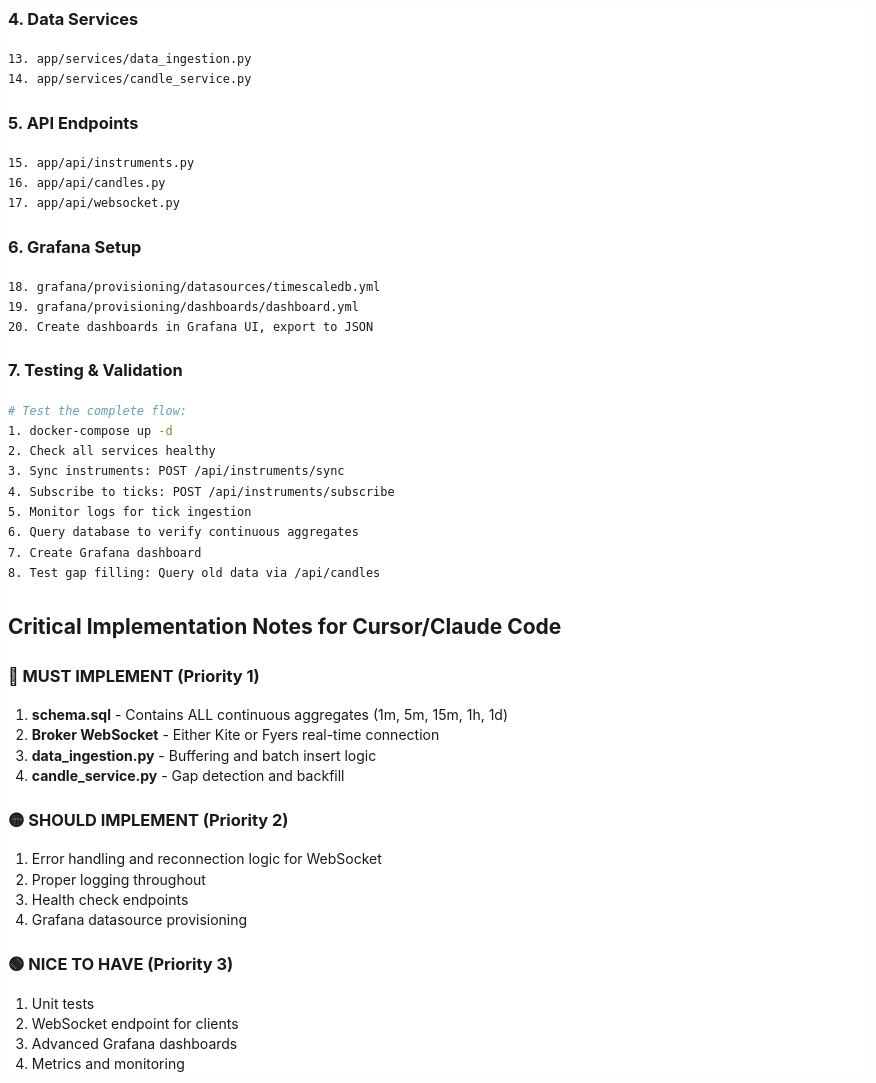 ### 4. Data Services
```bash
13. app/services/data_ingestion.py
14. app/services/candle_service.py
```

### 5. API Endpoints
```bash
15. app/api/instruments.py
16. app/api/candles.py
17. app/api/websocket.py
```

### 6. Grafana Setup
```bash
18. grafana/provisioning/datasources/timescaledb.yml
19. grafana/provisioning/dashboards/dashboard.yml
20. Create dashboards in Grafana UI, export to JSON
```

### 7. Testing & Validation
```bash
# Test the complete flow:
1. docker-compose up -d
2. Check all services healthy
3. Sync instruments: POST /api/instruments/sync
4. Subscribe to ticks: POST /api/instruments/subscribe
5. Monitor logs for tick ingestion
6. Query database to verify continuous aggregates
7. Create Grafana dashboard
8. Test gap filling: Query old data via /api/candles
```

## Critical Implementation Notes for Cursor/Claude Code

### 🔴 MUST IMPLEMENT (Priority 1)
1. **schema.sql** - Contains ALL continuous aggregates (1m, 5m, 15m, 1h, 1d)
2. **Broker WebSocket** - Either Kite or Fyers real-time connection
3. **data_ingestion.py** - Buffering and batch insert logic
4. **candle_service.py** - Gap detection and backfill

### 🟡 SHOULD IMPLEMENT (Priority 2)
1. Error handling and reconnection logic for WebSocket
2. Proper logging throughout
3. Health check endpoints
4. Grafana datasource provisioning

### 🟢 NICE TO HAVE (Priority 3)
1. Unit tests
2. WebSocket endpoint for clients
3. Advanced Grafana dashboards
4. Metrics and monitoring
